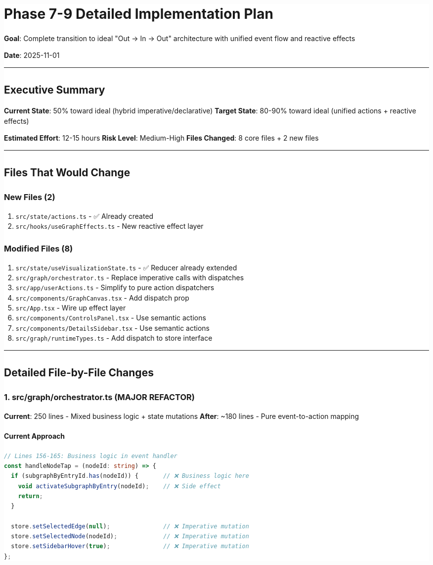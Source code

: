 # Phase 7-9 Detailed Implementation Plan

**Goal**: Complete transition to ideal "Out → In → Out" architecture with unified event flow and reactive effects

**Date**: 2025-11-01

---

## Executive Summary

**Current State**: 50% toward ideal (hybrid imperative/declarative)
**Target State**: 80-90% toward ideal (unified actions + reactive effects)

**Estimated Effort**: 12-15 hours
**Risk Level**: Medium-High
**Files Changed**: 8 core files + 2 new files

---

## Files That Would Change

### New Files (2)
1. `src/state/actions.ts` - ✅ Already created
2. `src/hooks/useGraphEffects.ts` - New reactive effect layer

### Modified Files (8)
1. `src/state/useVisualizationState.ts` - ✅ Reducer already extended
2. `src/graph/orchestrator.ts` - Replace imperative calls with dispatches
3. `src/app/userActions.ts` - Simplify to pure action dispatchers
4. `src/components/GraphCanvas.tsx` - Add dispatch prop
5. `src/App.tsx` - Wire up effect layer
6. `src/components/ControlsPanel.tsx` - Use semantic actions
7. `src/components/DetailsSidebar.tsx` - Use semantic actions
8. `src/graph/runtimeTypes.ts` - Add dispatch to store interface

---

## Detailed File-by-File Changes

### 1. src/graph/orchestrator.ts (MAJOR REFACTOR)

**Current**: 250 lines - Mixed business logic + state mutations
**After**: ~180 lines - Pure event-to-action mapping

#### Current Approach
```typescript
// Lines 156-165: Business logic in event handler
const handleNodeTap = (nodeId: string) => {
  if (subgraphByEntryId.has(nodeId)) {       // ❌ Business logic here
    void activateSubgraphByEntry(nodeId);    // ❌ Side effect
    return;
  }

  store.setSelectedEdge(null);               // ❌ Imperative mutation
  store.setSelectedNode(nodeId);             // ❌ Imperative mutation
  store.setSidebarHover(true);               // ❌ Imperative mutation
};
```
